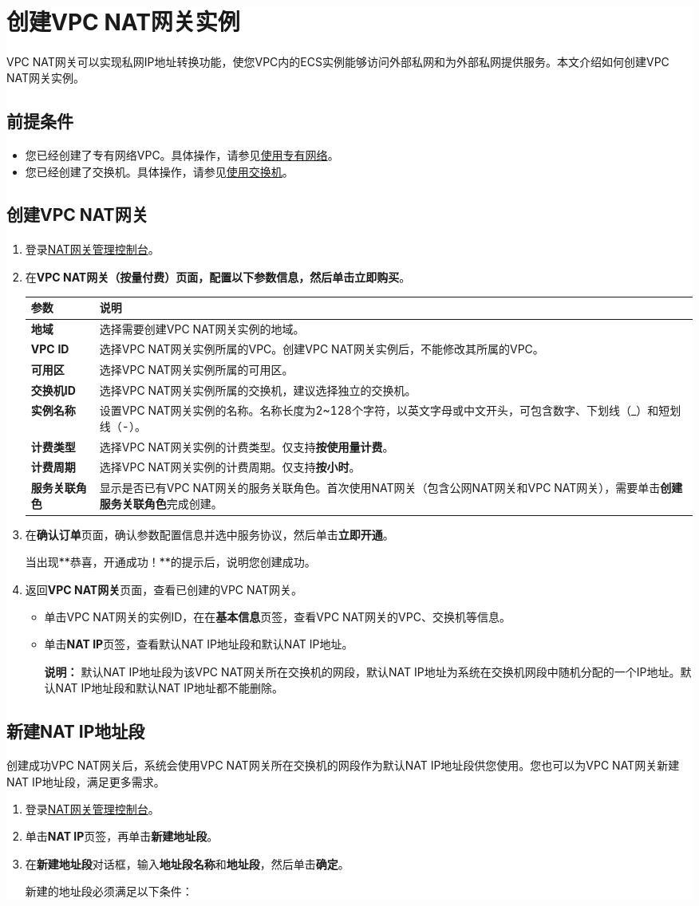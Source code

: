 # 创建VPC NAT网关实例

VPC NAT网关可以实现私网IP地址转换功能，使您VPC内的ECS实例能够访问外部私网和为外部私网提供服务。本文介绍如何创建VPC NAT网关实例。

## 前提条件

-   您已经创建了专有网络VPC。具体操作，请参见[使用专有网络](/cn.zh-CN/专有网络和交换机/使用专有网络.md)。
-   您已经创建了交换机。具体操作，请参见[使用交换机](/cn.zh-CN/专有网络和交换机/使用交换机.md)。

## 创建VPC NAT网关

1.  登录[NAT网关管理控制台](https://vpc.console.aliyun.com/nat)。

2.  在**VPC NAT网关（按量付费）**页面，配置以下参数信息，然后单击**立即购买**。

    |参数|说明|
    |--|--|
    |**地域**|选择需要创建VPC NAT网关实例的地域。|
    |**VPC ID**|选择VPC NAT网关实例所属的VPC。创建VPC NAT网关实例后，不能修改其所属的VPC。|
    |**可用区**|选择VPC NAT网关实例所属的可用区。|
    |**交换机ID**|选择VPC NAT网关实例所属的交换机，建议选择独立的交换机。|
    |**实例名称**|设置VPC NAT网关实例的名称。名称长度为2~128个字符，以英文字母或中文开头，可包含数字、下划线（\_）和短划线（-）。 |
    |**计费类型**|选择VPC NAT网关实例的计费类型。仅支持**按使用量计费**。 |
    |**计费周期**|选择VPC NAT网关实例的计费周期。仅支持**按小时**。 |
    |**服务关联角色**|显示是否已有VPC NAT网关的服务关联角色。首次使用NAT网关（包含公网NAT网关和VPC NAT网关），需要单击**创建服务关联角色**完成创建。 |

3.  在**确认订单**页面，确认参数配置信息并选中服务协议，然后单击**立即开通**。

    当出现**恭喜，开通成功！**的提示后，说明您创建成功。

4.  返回**VPC NAT网关**页面，查看已创建的VPC NAT网关。

    -   单击VPC NAT网关的实例ID，在在**基本信息**页签，查看VPC NAT网关的VPC、交换机等信息。
    -   单击**NAT IP**页签，查看默认NAT IP地址段和默认NAT IP地址。

        **说明：** 默认NAT IP地址段为该VPC NAT网关所在交换机的网段，默认NAT IP地址为系统在交换机网段中随机分配的一个IP地址。默认NAT IP地址段和默认NAT IP地址都不能删除。


## 新建NAT IP地址段

创建成功VPC NAT网关后，系统会使用VPC NAT网关所在交换机的网段作为默认NAT IP地址段供您使用。您也可以为VPC NAT网关新建NAT IP地址段，满足更多需求。

1.  登录[NAT网关管理控制台](https://vpc.console.aliyun.com/nat)。

2.  单击**NAT IP**页签，再单击**新建地址段**。

3.  在**新建地址段**对话框，输入**地址段名称**和**地址段**，然后单击**确定**。

    新建的地址段必须满足以下条件：
